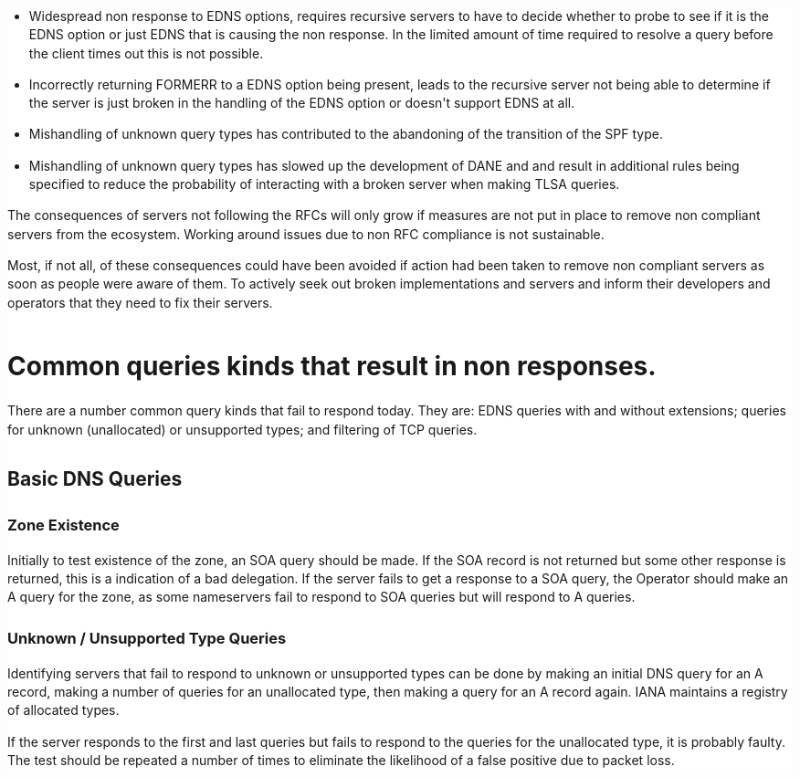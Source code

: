 * Widespread non response to EDNS options, requires recursive servers to have
  to decide whether to probe to see if it is the EDNS option or just EDNS that
  is causing the non response.  In the limited amount of time required to
  resolve a query before the client times out this is not possible.

* Incorrectly returning FORMERR to a EDNS option being present, leads to the
  recursive server not being able to determine if the server is just broken in
  the handling of the EDNS option or doesn't support EDNS at all.

* Mishandling of unknown query types has contributed to the abandoning of the
  transition of the SPF type.

* Mishandling of unknown query types has slowed up the development of DANE and
  and result in additional rules being specified to reduce the probability of
  interacting with a broken server when making TLSA queries.

The consequences of servers not following the RFCs will only grow if
measures are not put in place to remove non compliant servers from the
ecosystem.  Working around issues due to non RFC compliance is not
sustainable.

Most, if not all, of these consequences could have been avoided if action had
been taken to remove non compliant servers as soon as people were aware of
them.  To actively seek out broken implementations and servers and inform
their developers and operators that they need to fix their servers.

# Common queries kinds that result in non responses.

There are a number common query kinds that fail to respond today.  They are:
EDNS queries with and without extensions; queries for unknown (unallocated) or
unsupported types; and filtering of TCP queries.

## Basic DNS Queries
### Zone Existence

Initially to test existence of the zone, an SOA query should be made.  If the
SOA record is not returned but some other response is returned, this is a
indication of a bad delegation. If the server fails to get a response to a SOA
query, the  Operator should make an A query for the zone, as some nameservers
fail to respond to SOA queries but will respond to A queries.

### Unknown / Unsupported Type Queries

Identifying servers that fail to respond to unknown or unsupported types can
be done by making an initial DNS query for an A record, making a number of
queries for an unallocated type, then making a query for an A record again.
IANA maintains a registry of allocated types.

If the server responds to the first and last queries but fails to respond to
the queries for the unallocated type, it is probably faulty.  The test should
be repeated a number of times to eliminate the likelihood of a false positive
due to packet loss.
